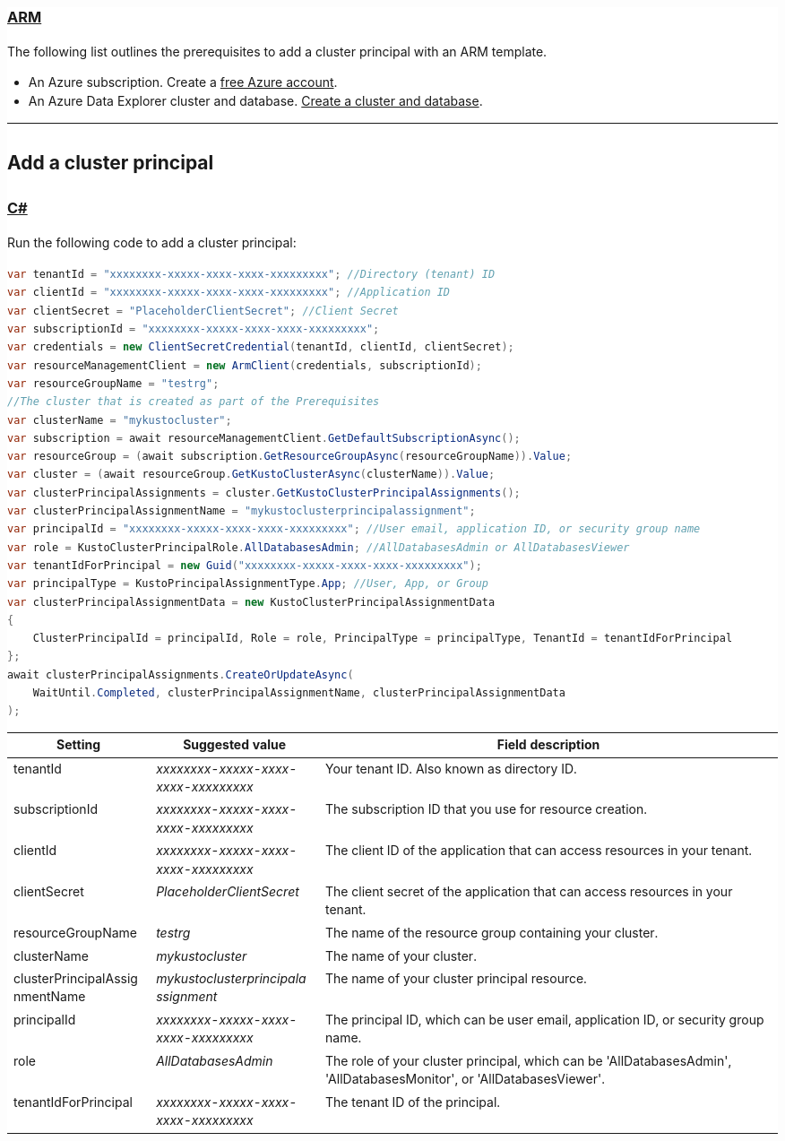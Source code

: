 ### [ARM](#tab/arm)

The following list outlines the prerequisites to add a cluster principal with an ARM template.

* An Azure subscription. Create a [free Azure account](https://azure.microsoft.com/free/).
* An Azure Data Explorer cluster and database. [Create a cluster and database](create-cluster-database-portal.md).

---

## Add a cluster principal

### [C#](#tab/csharp)

Run the following code to add a cluster principal:

```csharp
var tenantId = "xxxxxxxx-xxxxx-xxxx-xxxx-xxxxxxxxx"; //Directory (tenant) ID
var clientId = "xxxxxxxx-xxxxx-xxxx-xxxx-xxxxxxxxx"; //Application ID
var clientSecret = "PlaceholderClientSecret"; //Client Secret
var subscriptionId = "xxxxxxxx-xxxxx-xxxx-xxxx-xxxxxxxxx";
var credentials = new ClientSecretCredential(tenantId, clientId, clientSecret);
var resourceManagementClient = new ArmClient(credentials, subscriptionId);
var resourceGroupName = "testrg";
//The cluster that is created as part of the Prerequisites
var clusterName = "mykustocluster";
var subscription = await resourceManagementClient.GetDefaultSubscriptionAsync();
var resourceGroup = (await subscription.GetResourceGroupAsync(resourceGroupName)).Value;
var cluster = (await resourceGroup.GetKustoClusterAsync(clusterName)).Value;
var clusterPrincipalAssignments = cluster.GetKustoClusterPrincipalAssignments(); 
var clusterPrincipalAssignmentName = "mykustoclusterprincipalassignment";
var principalId = "xxxxxxxx-xxxxx-xxxx-xxxx-xxxxxxxxx"; //User email, application ID, or security group name
var role = KustoClusterPrincipalRole.AllDatabasesAdmin; //AllDatabasesAdmin or AllDatabasesViewer
var tenantIdForPrincipal = new Guid("xxxxxxxx-xxxxx-xxxx-xxxx-xxxxxxxxx");
var principalType = KustoPrincipalAssignmentType.App; //User, App, or Group
var clusterPrincipalAssignmentData = new KustoClusterPrincipalAssignmentData
{
    ClusterPrincipalId = principalId, Role = role, PrincipalType = principalType, TenantId = tenantIdForPrincipal
};
await clusterPrincipalAssignments.CreateOrUpdateAsync(
    WaitUntil.Completed, clusterPrincipalAssignmentName, clusterPrincipalAssignmentData
);
```

|**Setting** | **Suggested value** | **Field description**|
|---|---|---|
| tenantId | *xxxxxxxx-xxxxx-xxxx-xxxx-xxxxxxxxx* | Your tenant ID. Also known as directory ID.|
| subscriptionId | *xxxxxxxx-xxxxx-xxxx-xxxx-xxxxxxxxx* | The subscription ID that you use for resource creation.|
| clientId | *xxxxxxxx-xxxxx-xxxx-xxxx-xxxxxxxxx* | The client ID of the application that can access resources in your tenant.|
| clientSecret | *PlaceholderClientSecret* | The client secret of the application that can access resources in your tenant. |
| resourceGroupName | *testrg* | The name of the resource group containing your cluster.|
| clusterName | *mykustocluster* | The name of your cluster.|
| clusterPrincipalAssignmentName | *mykustoclusterprincipalassignment* | The name of your cluster principal resource.|
| principalId | *xxxxxxxx-xxxxx-xxxx-xxxx-xxxxxxxxx* | The principal ID, which can be user email, application ID, or security group name.|
| role | *AllDatabasesAdmin* | The role of your cluster principal, which can be 'AllDatabasesAdmin', 'AllDatabasesMonitor', or 'AllDatabasesViewer'.|
| tenantIdForPrincipal | *xxxxxxxx-xxxxx-xxxx-xxxx-xxxxxxxxx* | The tenant ID of the principal.|